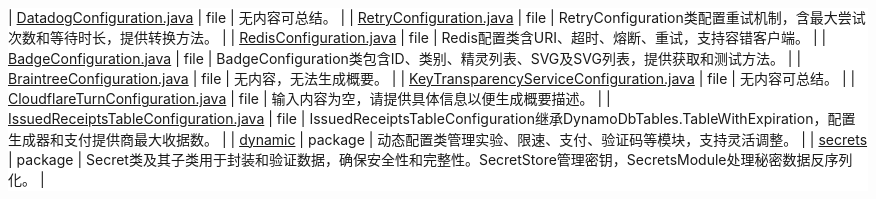 | [DatadogConfiguration.java](DatadogConfiguration.md) | file | 无内容可总结。 |
| [RetryConfiguration.java](RetryConfiguration.md) | file | RetryConfiguration类配置重试机制，含最大尝试次数和等待时长，提供转换方法。 |
| [RedisConfiguration.java](RedisConfiguration.md) | file | Redis配置类含URI、超时、熔断、重试，支持容错客户端。 |
| [BadgeConfiguration.java](BadgeConfiguration.md) | file | BadgeConfiguration类包含ID、类别、精灵列表、SVG及SVG列表，提供获取和测试方法。 |
| [BraintreeConfiguration.java](BraintreeConfiguration.md) | file | 无内容，无法生成概要。 |
| [KeyTransparencyServiceConfiguration.java](KeyTransparencyServiceConfiguration.md) | file | 无内容可总结。 |
| [CloudflareTurnConfiguration.java](CloudflareTurnConfiguration.md) | file | 输入内容为空，请提供具体信息以便生成概要描述。 |
| [IssuedReceiptsTableConfiguration.java](IssuedReceiptsTableConfiguration.md) | file | IssuedReceiptsTableConfiguration继承DynamoDbTables.TableWithExpiration，配置生成器和支付提供商最大收据数。 |
| [dynamic](dynamic/_module.md) | package | 动态配置类管理实验、限速、支付、验证码等模块，支持灵活调整。 |
| [secrets](secrets/_module.md) | package | Secret类及其子类用于封装和验证数据，确保安全性和完整性。SecretStore管理密钥，SecretsModule处理秘密数据反序列化。 |


